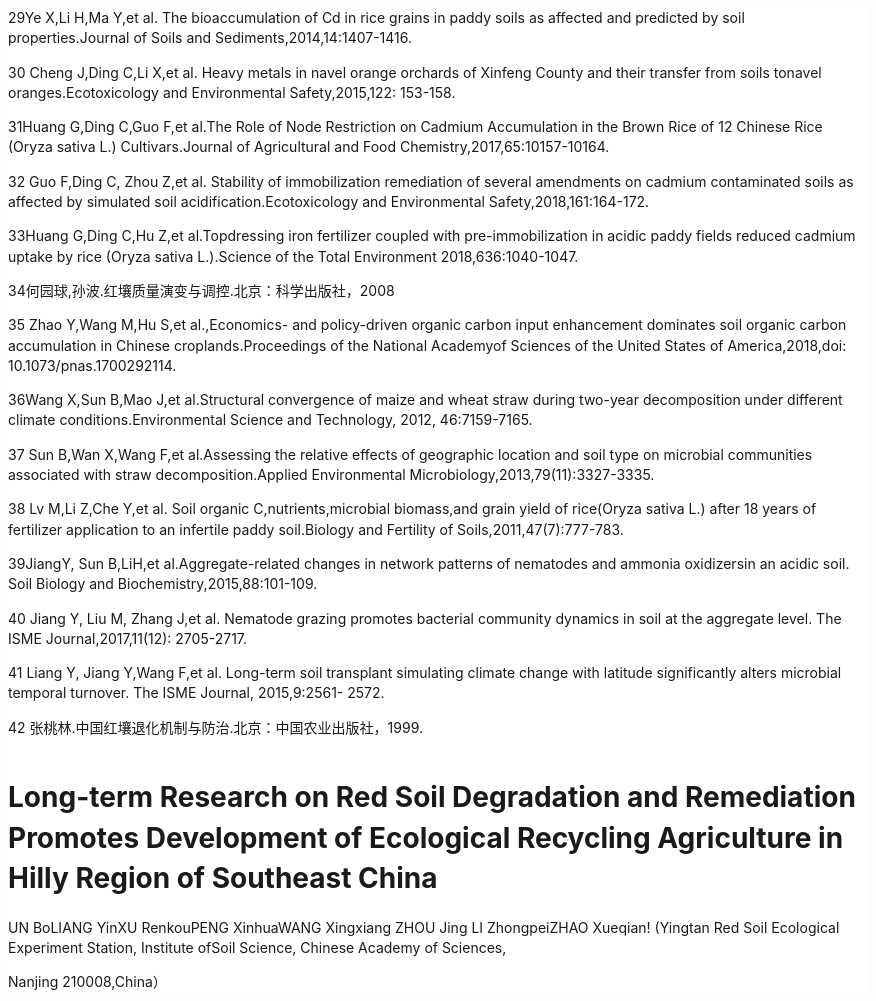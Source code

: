 29Ye X,Li H,Ma Y,et al. The bioaccumulation of Cd in rice grains in paddy soils as affected and predicted by soil properties.Journal of Soils and Sediments,2014,14:1407-1416.

30 Cheng J,Ding C,Li X,et al. Heavy metals in navel orange orchards of Xinfeng County and their transfer from soils tonavel oranges.Ecotoxicology and Environmental Safety,2015,122: 153-158.

31Huang G,Ding C,Guo F,et al.The Role of Node Restriction on Cadmium Accumulation in the Brown Rice of 12 Chinese Rice (Oryza sativa L.) Cultivars.Journal of Agricultural and Food Chemistry,2017,65:10157-10164.

32 Guo F,Ding C, Zhou Z,et al. Stability of immobilization remediation of several amendments on cadmium contaminated soils as affected by simulated soil acidification.Ecotoxicology and Environmental Safety,2018,161:164-172.

33Huang G,Ding C,Hu Z,et al.Topdressing iron fertilizer coupled with pre-immobilization in acidic paddy fields reduced cadmium uptake by rice (Oryza sativa L.).Science of the Total Environment 2018,636:1040-1047.

34何园球,孙波.红壤质量演变与调控.北京：科学出版社，2008

35 Zhao Y,Wang M,Hu S,et al.,Economics- and policy-driven organic carbon input enhancement dominates soil organic carbon accumulation in Chinese croplands.Proceedings of the National Academyof Sciences of the United States of America,2018,doi: 10.1073/pnas.1700292114.

36Wang X,Sun B,Mao J,et al.Structural convergence of maize and wheat straw during two-year decomposition under different climate conditions.Environmental Science and Technology, 2012, 46:7159-7165.

37 Sun B,Wan X,Wang F,et al.Assessing the relative effects of geographic location and soil type on microbial communities associated with straw decomposition.Applied Environmental Microbiology,2013,79(11):3327-3335.

38 Lv M,Li Z,Che Y,et al. Soil organic C,nutrients,microbial biomass,and grain yield of rice(Oryza sativa L.) after 18 years of fertilizer application to an infertile paddy soil.Biology and Fertility of Soils,2011,47(7):777-783.

39JiangY, Sun B,LiH,et al.Aggregate-related changes in network patterns of nematodes and ammonia oxidizersin an acidic soil. Soil Biology and Biochemistry,2015,88:101-109.

40 Jiang Y, Liu M, Zhang J,et al. Nematode grazing promotes bacterial community dynamics in soil at the aggregate level. The ISME Journal,2017,11(12): 2705-2717.

41 Liang Y, Jiang Y,Wang F,et al. Long-term soil transplant simulating climate change with latitude significantly alters microbial temporal turnover. The ISME Journal, 2015,9:2561- 2572.

42 张桃林.中国红壤退化机制与防治.北京：中国农业出版社，1999.

# Long-term Research on Red Soil Degradation and Remediation Promotes Development of Ecological Recycling Agriculture in Hilly Region of Southeast China

UN BoLIANG YinXU RenkouPENG XinhuaWANG Xingxiang ZHOU Jing LI ZhongpeiZHAO Xueqian! (Yingtan Red Soil Ecological Experiment Station, Institute ofSoil Science, Chinese Academy of Sciences,

Nanjing 210008,China）
